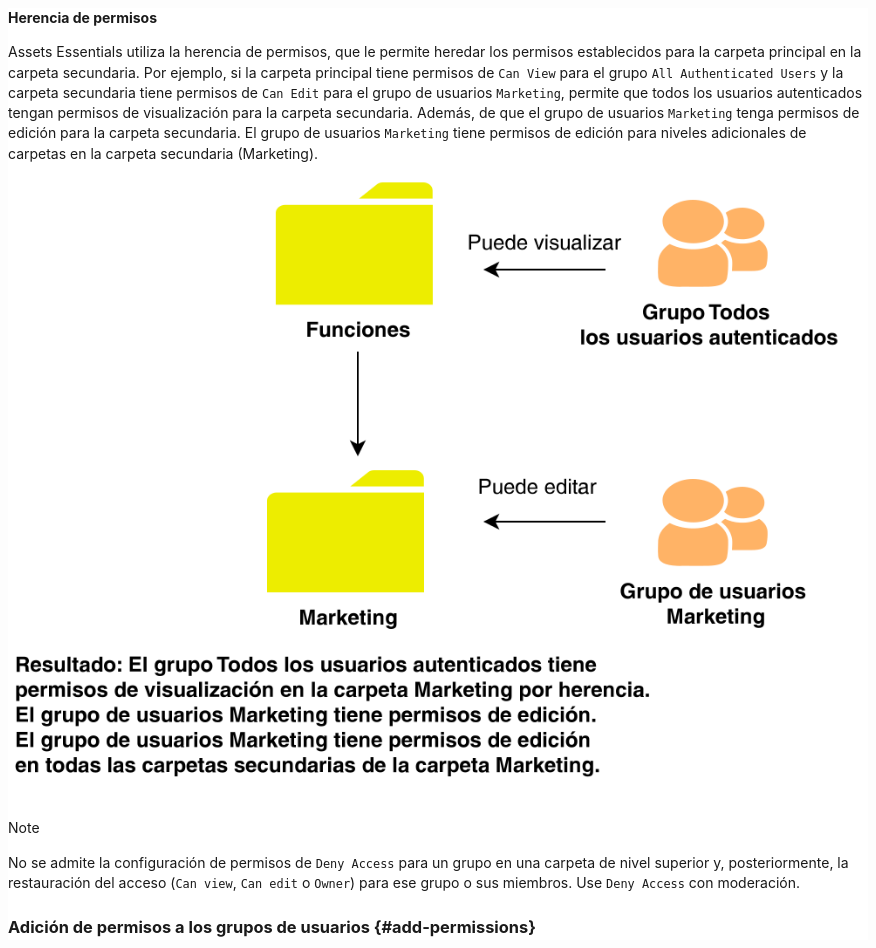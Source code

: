 **Herencia de permisos**

Assets Essentials utiliza la herencia de permisos, que le permite heredar los permisos establecidos para la carpeta principal en la carpeta secundaria. Por ejemplo, si la carpeta principal tiene permisos de `Can View` para el grupo `All Authenticated Users` y la carpeta secundaria tiene permisos de `Can Edit` para el grupo de usuarios `Marketing`, permite que todos los usuarios autenticados tengan permisos de visualización para la carpeta secundaria. Además, de que el grupo de usuarios `Marketing` tenga permisos de edición para la carpeta secundaria. El grupo de usuarios `Marketing` tiene permisos de edición para niveles adicionales de carpetas en la carpeta secundaria (Marketing).

![Asignación de permisos](assets/permissions-inheritance.svg)

>[!NOTE]
>
> No se admite la configuración de permisos de `Deny Access` para un grupo en una carpeta de nivel superior y, posteriormente, la restauración del acceso (`Can view`, `Can edit` o `Owner`) para ese grupo o sus miembros. Use `Deny Access` con moderación.

### Adición de permisos a los grupos de usuarios {#add-permissions}
